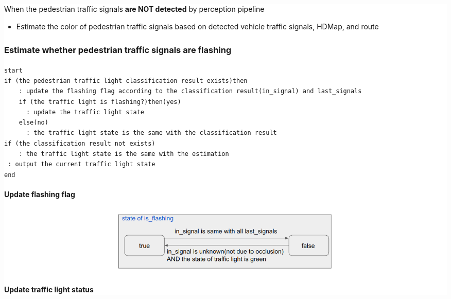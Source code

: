 When the pedestrian traffic signals **are NOT detected** by perception pipeline

- Estimate the color of pedestrian traffic signals based on detected vehicle traffic signals, HDMap, and route

### Estimate whether pedestrian traffic signals are flashing

```plantumul
start
if (the pedestrian traffic light classification result exists)then
    : update the flashing flag according to the classification result(in_signal) and last_signals
    if (the traffic light is flashing?)then(yes)
      : update the traffic light state
    else(no)
      : the traffic light state is the same with the classification result
if (the classification result not exists)
    : the traffic light state is the same with the estimation
 : output the current traffic light state
end
```

#### Update flashing flag

<div align="center">
  <img src="images/flashing_state.png" width=50%>
</div>

#### Update traffic light status

<div align="center">